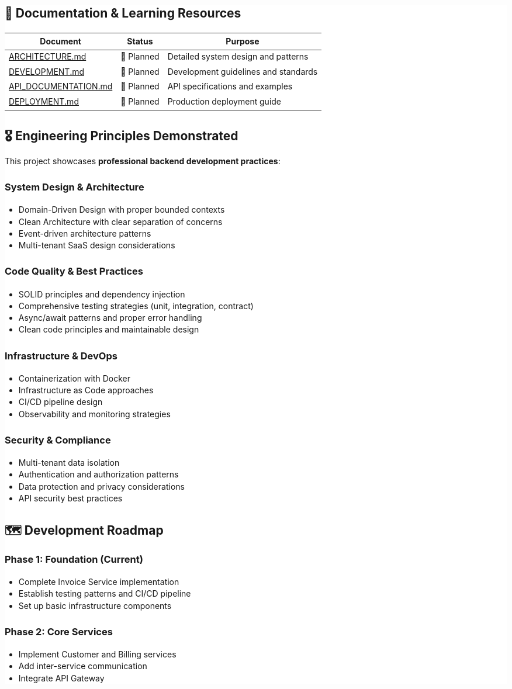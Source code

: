 ## 📖 Documentation & Learning Resources

| Document | Status | Purpose |
|----------|--------|---------|
| [ARCHITECTURE.md](./docs/ARCHITECTURE.md) | 📝 Planned | Detailed system design and patterns |
| [DEVELOPMENT.md](./docs/DEVELOPMENT.md) | 📝 Planned | Development guidelines and standards |
| [API_DOCUMENTATION.md](./docs/API_DOCUMENTATION.md) | 📝 Planned | API specifications and examples |
| [DEPLOYMENT.md](./docs/DEPLOYMENT.md) | 📝 Planned | Production deployment guide |

## 🎖️ Engineering Principles Demonstrated

This project showcases **professional backend development practices**:

### **System Design & Architecture**
- Domain-Driven Design with proper bounded contexts
- Clean Architecture with clear separation of concerns
- Event-driven architecture patterns
- Multi-tenant SaaS design considerations

### **Code Quality & Best Practices**
- SOLID principles and dependency injection
- Comprehensive testing strategies (unit, integration, contract)
- Async/await patterns and proper error handling
- Clean code principles and maintainable design

### **Infrastructure & DevOps**
- Containerization with Docker
- Infrastructure as Code approaches
- CI/CD pipeline design
- Observability and monitoring strategies

### **Security & Compliance**
- Multi-tenant data isolation
- Authentication and authorization patterns
- Data protection and privacy considerations
- API security best practices

## 🗺️ Development Roadmap

### Phase 1: Foundation (Current)
- Complete Invoice Service implementation
- Establish testing patterns and CI/CD pipeline
- Set up basic infrastructure components

### Phase 2: Core Services
- Implement Customer and Billing services
- Add inter-service communication
- Integrate API Gateway
